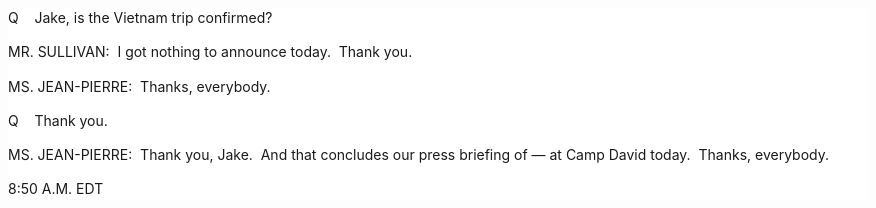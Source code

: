 Q    Jake, is the Vietnam trip confirmed? 

MR. SULLIVAN:  I got nothing to announce today.  Thank you. 

MS. JEAN-PIERRE:  Thanks, everybody.

Q    Thank you. 

MS. JEAN-PIERRE:  Thank you, Jake.  And that concludes our press
briefing of — at Camp David today.  Thanks, everybody. 

8:50 A.M. EDT
